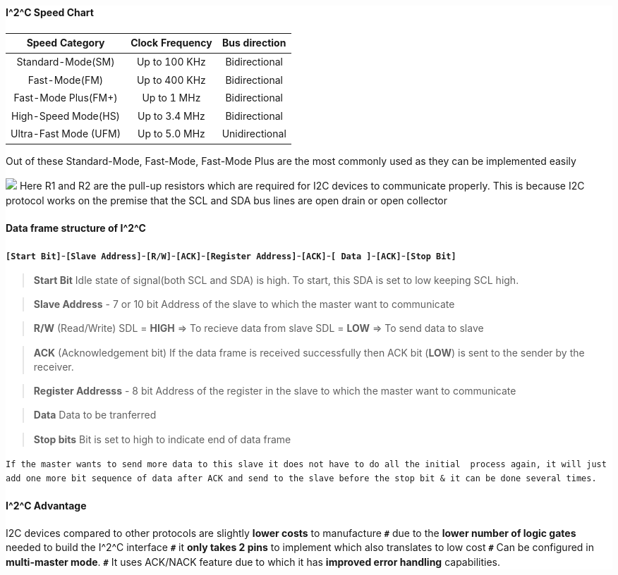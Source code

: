 #### I^2^C Speed Chart
| Speed Category         | Clock Frequency | Bus direction  |
|:----------------------:|:---------------:|:--------------:|
|Standard-Mode(SM)       | Up to 100 KHz   | Bidirectional  |
| Fast-Mode(FM)          | Up to 400 KHz   | Bidirectional  |
| Fast-Mode Plus(FM+)    | Up to 1 MHz     | Bidirectional  |
|High-Speed Mode(HS)     | Up to 3.4 MHz   | Bidirectional  |
| Ultra-Fast Mode (UFM)  | Up to 5.0 MHz   | Unidirectional |

Out of these Standard-Mode, Fast-Mode, Fast-Mode Plus are the most commonly used as they can be implemented easily

![](https://raw.githubusercontent.com/NARIKODANHRIDUL/RANDOM-1/main/i2cexample.jpg)
Here R1 and R2 are the pull-up resistors which are required for I2C devices to communicate properly. This is because I2C protocol works on the premise that the SCL and SDA bus lines are open drain or open collector

#### Data frame structure of I^2^C
**`[Start Bit]`**-**`[Slave Address]`**-**`[R/W]`**-**`[ACK]`**-**`[Register Address]`**-**`[ACK]`**-**`[ Data ]`**-**`[ACK]`**-**`[Stop Bit]`**
> **Start Bit**
Idle state of signal(both SCL and SDA) is high. To start, this SDA is set to low keeping SCL high.

> **Slave Address** - 7 or 10 bit
Address of the slave to which the master want to communicate

> **R/W** (Read/Write) 
SDL = **HIGH** => To recieve data from slave
SDL = **LOW** => To send data to slave

> **ACK** (Acknowledgement bit)
If the data frame is received successfully then ACK bit (**LOW**) is sent to the sender by the receiver.  

> **Register Addresss** - 8 bit
Address of the register in the slave to which the master want to communicate

> **Data**
Data to be tranferred

>**Stop bits** 
Bit is set to high to indicate end of data frame

`If the master wants to send more data to this slave it does not have to do all the initial  process again, it will just add one more bit sequence of data after ACK and send to the slave before the stop bit & it can be done several times.`



#### I^2^C Advantage
 I2C devices compared to other protocols are slightly **lower costs** to manufacture 
**`#`** due to the **lower number of logic gates** needed to build the I^2^C interface
**`#`** it **only takes 2 pins** to implement which also translates to low cost 
**`#`** Can be configured in **multi-master mode**.
**`#`** It uses ACK/NACK feature due to which it has **improved error handling** capabilities.
